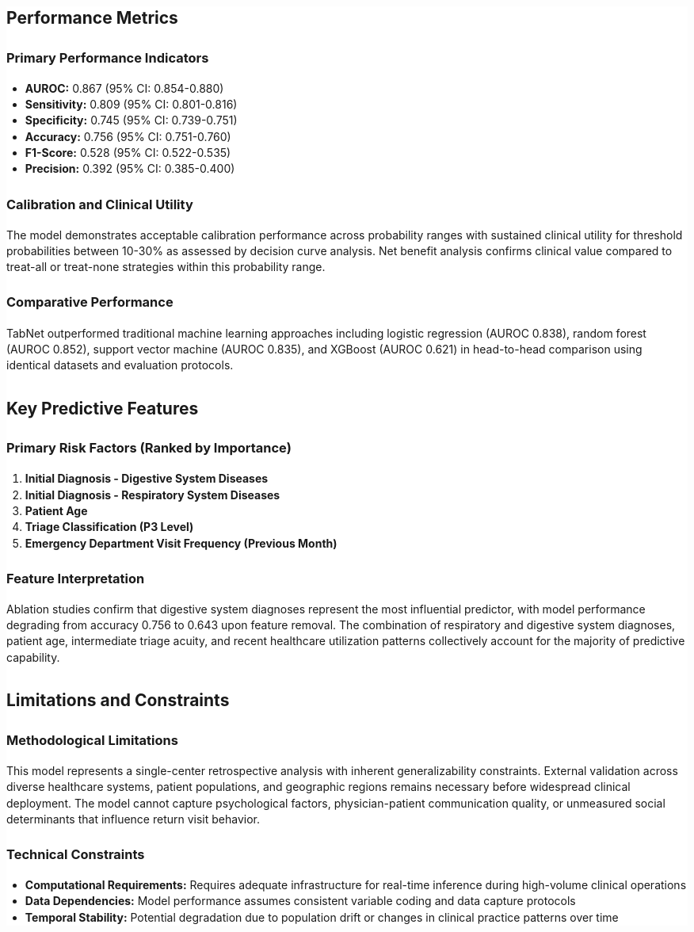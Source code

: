 ## Performance Metrics

### Primary Performance Indicators
- **AUROC:** 0.867 (95% CI: 0.854-0.880)
- **Sensitivity:** 0.809 (95% CI: 0.801-0.816)
- **Specificity:** 0.745 (95% CI: 0.739-0.751)
- **Accuracy:** 0.756 (95% CI: 0.751-0.760)
- **F1-Score:** 0.528 (95% CI: 0.522-0.535)
- **Precision:** 0.392 (95% CI: 0.385-0.400)

### Calibration and Clinical Utility
The model demonstrates acceptable calibration performance across probability ranges with sustained clinical utility for threshold probabilities between 10-30% as assessed by decision curve analysis. Net benefit analysis confirms clinical value compared to treat-all or treat-none strategies within this probability range.

### Comparative Performance
TabNet outperformed traditional machine learning approaches including logistic regression (AUROC 0.838), random forest (AUROC 0.852), support vector machine (AUROC 0.835), and XGBoost (AUROC 0.621) in head-to-head comparison using identical datasets and evaluation protocols.

## Key Predictive Features

### Primary Risk Factors (Ranked by Importance)
1. **Initial Diagnosis - Digestive System Diseases**
2. **Initial Diagnosis - Respiratory System Diseases**
3. **Patient Age**
4. **Triage Classification (P3 Level)**
5. **Emergency Department Visit Frequency (Previous Month)**

### Feature Interpretation
Ablation studies confirm that digestive system diagnoses represent the most influential predictor, with model performance degrading from accuracy 0.756 to 0.643 upon feature removal. The combination of respiratory and digestive system diagnoses, patient age, intermediate triage acuity, and recent healthcare utilization patterns collectively account for the majority of predictive capability.

## Limitations and Constraints

### Methodological Limitations
This model represents a single-center retrospective analysis with inherent generalizability constraints. External validation across diverse healthcare systems, patient populations, and geographic regions remains necessary before widespread clinical deployment. The model cannot capture psychological factors, physician-patient communication quality, or unmeasured social determinants that influence return visit behavior.

### Technical Constraints
- **Computational Requirements:** Requires adequate infrastructure for real-time inference during high-volume clinical operations
- **Data Dependencies:** Model performance assumes consistent variable coding and data capture protocols
- **Temporal Stability:** Potential degradation due to population drift or changes in clinical practice patterns over time
